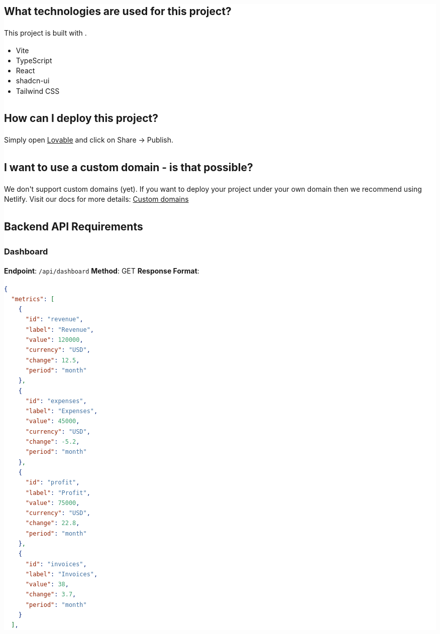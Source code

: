 ## What technologies are used for this project?

This project is built with .

- Vite
- TypeScript
- React
- shadcn-ui
- Tailwind CSS

## How can I deploy this project?

Simply open [Lovable](https://lovable.dev/projects/aa66299d-2f6b-46f6-8454-af3595d2a492) and click on Share -> Publish.

## I want to use a custom domain - is that possible?

We don't support custom domains (yet). If you want to deploy your project under your own domain then we recommend using Netlify. Visit our docs for more details: [Custom domains](https://docs.lovable.dev/tips-tricks/custom-domain/)

## Backend API Requirements

### Dashboard

**Endpoint**: `/api/dashboard`
**Method**: GET
**Response Format**:
```json
{
  "metrics": [
    {
      "id": "revenue",
      "label": "Revenue",
      "value": 120000,
      "currency": "USD",
      "change": 12.5,
      "period": "month"
    },
    {
      "id": "expenses",
      "label": "Expenses",
      "value": 45000,
      "currency": "USD",
      "change": -5.2,
      "period": "month"
    },
    {
      "id": "profit",
      "label": "Profit",
      "value": 75000,
      "currency": "USD",
      "change": 22.8,
      "period": "month"
    },
    {
      "id": "invoices",
      "label": "Invoices",
      "value": 38,
      "change": 3.7,
      "period": "month"
    }
  ],
```